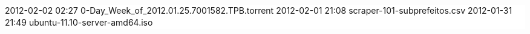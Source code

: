 2012-02-02 02:27 0-Day_Week_of_2012.01.25.7001582.TPB.torrent
2012-02-01 21:08 scraper-101-subprefeitos.csv
2012-01-31 21:49 ubuntu-11.10-server-amd64.iso
